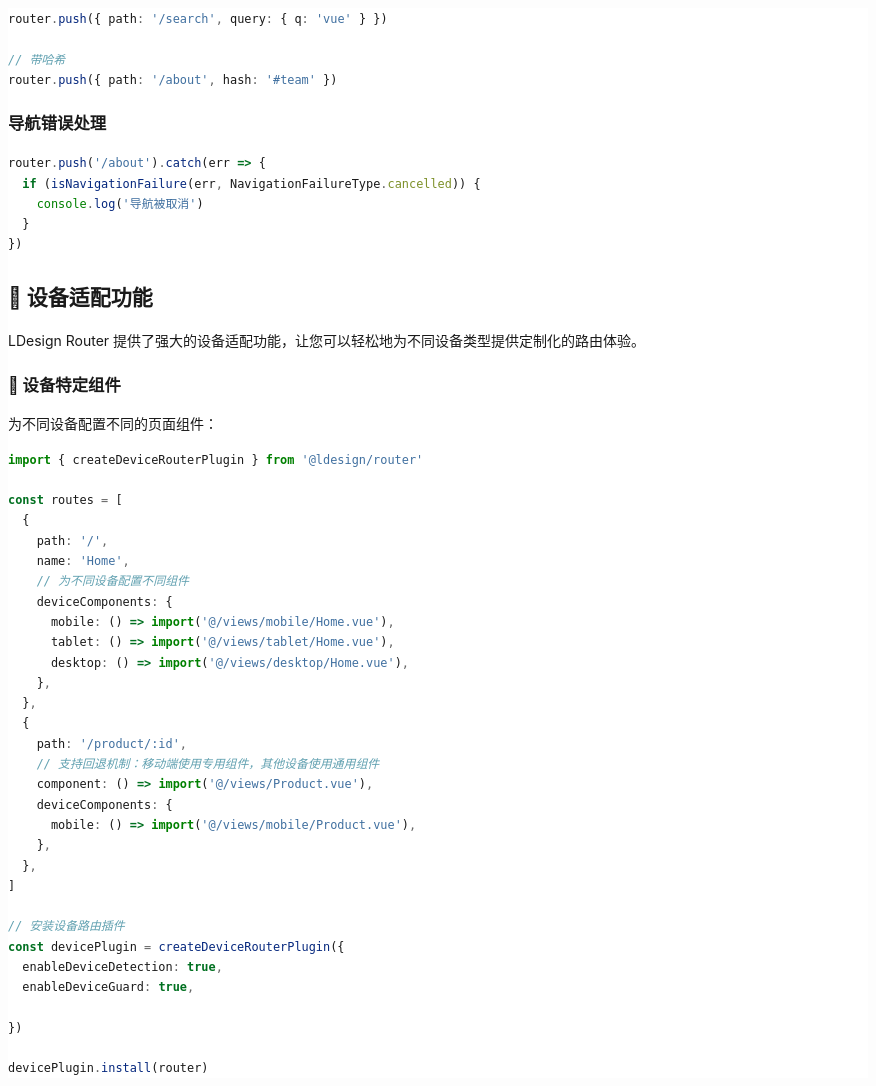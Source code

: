 ```typescript
router.push({ path: '/search', query: { q: 'vue' } })

// 带哈希
router.push({ path: '/about', hash: '#team' })
```

### 导航错误处理

```typescript
router.push('/about').catch(err => {
  if (isNavigationFailure(err, NavigationFailureType.cancelled)) {
    console.log('导航被取消')
  }
})
```

## 📱 设备适配功能

LDesign Router 提供了强大的设备适配功能，让您可以轻松地为不同设备类型提供定制化的路由体验。

### 🎯 设备特定组件

为不同设备配置不同的页面组件：

```typescript
import { createDeviceRouterPlugin } from '@ldesign/router'

const routes = [
  {
    path: '/',
    name: 'Home',
    // 为不同设备配置不同组件
    deviceComponents: {
      mobile: () => import('@/views/mobile/Home.vue'),
      tablet: () => import('@/views/tablet/Home.vue'),
      desktop: () => import('@/views/desktop/Home.vue'),
    },
  },
  {
    path: '/product/:id',
    // 支持回退机制：移动端使用专用组件，其他设备使用通用组件
    component: () => import('@/views/Product.vue'),
    deviceComponents: {
      mobile: () => import('@/views/mobile/Product.vue'),
    },
  },
]

// 安装设备路由插件
const devicePlugin = createDeviceRouterPlugin({
  enableDeviceDetection: true,
  enableDeviceGuard: true,

})

devicePlugin.install(router)
```
